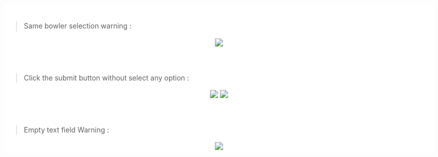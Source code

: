 <br>

> Same bowler selection warning :

<p align="center" width="100%">
    <img src="https://user-images.githubusercontent.com/81816852/136280526-b5eca8cf-999e-4907-8ea6-e16315bcec39.png">
</p>

<br>

> Click the submit button without select any option :

<p align="center" width="100%">
    <img src="https://user-images.githubusercontent.com/81816852/136280545-b07bb965-aeb7-4eb6-b441-d8c5dda2b63f.png">
    <img src="https://user-images.githubusercontent.com/81816852/136280559-bb53b4ee-c565-4290-b754-7e97f2c82193.png">
</p>

<br>

> Empty text field Warning :

<p align="center" width="100%">
    <img src="https://user-images.githubusercontent.com/81816852/136280615-46fcdeb0-80e1-431e-a9bd-233a94899fae.png">
</p>


[github-1]: https://github.com/ihkcreations
[facebook-1]: https://www.facebook.com/ihk.786

[github-2]: https://github.com/NUR01854311260
[facebook-2]: https://www.facebook.com/nuradnanchowdhury

[github-3]: https://github.com/ashik5757
[facebook-3]: https://www.facebook.com/ashik.rahman5757/
